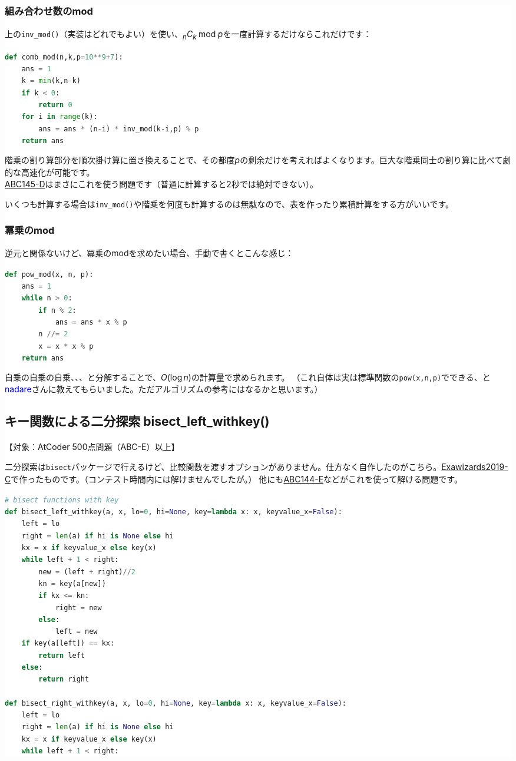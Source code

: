 
### 組み合わせ数のmod

上の`inv_mod()`（実装はどれでもよい）を使い、${}_nC_k \;\mathrm{mod} \;p$を一度計算するだけならこれだけです：

```python
def comb_mod(n,k,p=10**9+7):
    ans = 1
    k = min(k,n-k)
    if k < 0:
        return 0
    for i in range(k):
        ans = ans * (n-i) * inv_mod(k-i,p) % p
    return ans
```
階乗の割り算部分を順次掛け算に置き換えることで、その都度$p$の剰余だけを考えればよくなります。巨大な階乗同士の割り算に比べて劇的な高速化が可能です。  
[ABC145-D](https://atcoder.jp/contests/abc145/tasks/abc145_d)はまさにこれを使う問題です（普通に計算すると2秒では絶対できない）。

いくつも計算する場合は`inv_mod()`や階乗を何度も計算するのは無駄なので、表を作ったり累積計算をする方がいいです。

### 冪乗のmod
逆元と関係ないけど、冪乗のmodを求めたい場合、手動で書くとこんな感じ：

```python
def pow_mod(x, n, p):
    ans = 1
    while n > 0:
        if n % 2:
            ans = ans * x % p
        n //= 2
        x = x * x % p
    return ans
```
自乗の自乗の自乗、、、と分解することで、$O(\log n)$の計算量で求められます。
（これ自体は実は標準関数の`pow(x,n,p)`でできる、と<font color="Blue">nadare</font>さんに教えてもらいました。ただアルゴリズムの参考にはなるかと思います。）

## キー関数による二分探索 bisect\_left\_withkey()
【対象：AtCoder 500点問題（ABC-E）以上】

二分探索は`bisect`パッケージで行えるけど、比較関数を渡すオプションがありません。仕方なく自作したのがこちら。[Exawizards2019-C](https://atcoder.jp/contests/exawizards2019/tasks/exawizards2019_c)で作ったものです。（コンテスト時間内には解けませんでしたが。）
他にも[ABC144-E](https://atcoder.jp/contests/abc144/tasks/abc144_e)などがこれを使って解ける問題です。

```python
# bisect functions with key
def bisect_left_withkey(a, x, lo=0, hi=None, key=lambda x: x, keyvalue_x=False):
    left = lo
    right = len(a) if hi is None else hi
    kx = x if keyvalue_x else key(x)
    while left + 1 < right:
        new = (left + right)//2
        kn = key(a[new])
        if kx <= kn:
            right = new
        else:
            left = new
    if key(a[left]) == kx:
        return left
    else:
        return right

def bisect_right_withkey(a, x, lo=0, hi=None, key=lambda x: x, keyvalue_x=False):
    left = lo
    right = len(a) if hi is None else hi
    kx = x if keyvalue_x else key(x)
    while left + 1 < right:
```